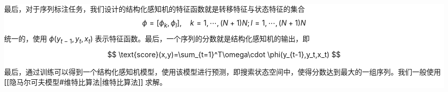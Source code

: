 最后，对于序列标注任务，我们设计的结构化感知机的特征函数就是转移特征与状态特征的集合
$$
\phi=[\phi_k,\phi_l],\quad k=1,\cdots,(N+1)N;\,l=1,\cdots,(N+1)N
$$
统一的，使用 $\phi(y_{t-1},y_t,x_t)$ 表示特征函数。最后，一个序列的分数就是结构化感知机的输出，即
$$
\text{score}(x,y)=\sum_{t=1}^T\omega\cdot \phi(y_{t-1},y_t,x_t)
$$

最后，通过训练可以得到一个结构化感知机模型，使用该模型进行预测，即搜索状态空间中，使得分数达到最大的一组序列。我们一般使用 [[隐马尔可夫模型#维特比算法|维特比算法]] 求解。